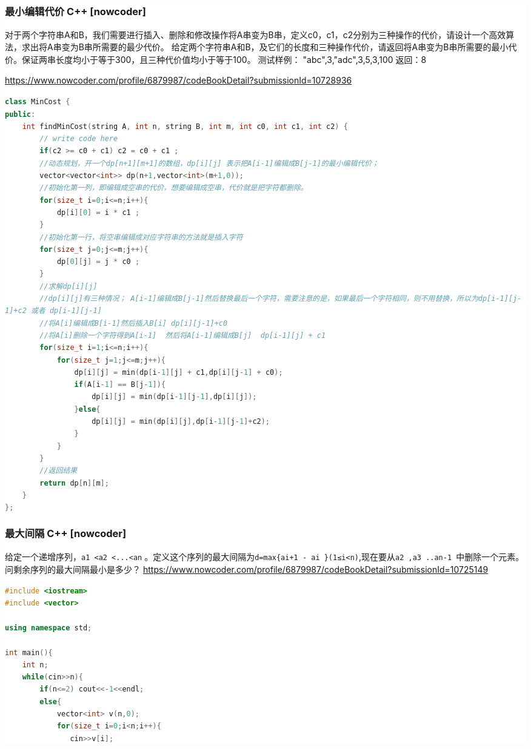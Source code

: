 ### 最小编辑代价 C++ [nowcoder]
对于两个字符串A和B，我们需要进行插入、删除和修改操作将A串变为B串，定义c0，c1，c2分别为三种操作的代价，请设计一个高效算法，求出将A串变为B串所需要的最少代价。
给定两个字符串A和B，及它们的长度和三种操作代价，请返回将A串变为B串所需要的最小代价。保证两串长度均小于等于300，且三种代价值均小于等于100。
测试样例：
"abc",3,"adc",3,5,3,100
返回：8

https://www.nowcoder.com/profile/6879987/codeBookDetail?submissionId=10728936

```C++
class MinCost {
public:
    int findMinCost(string A, int n, string B, int m, int c0, int c1, int c2) {
        // write code here
        if(c2 >= c0 + c1) c2 = c0 + c1 ;
        //动态规划，开一个dp[n+1][m+1]的数组，dp[i][j] 表示把A[i-1]编辑成B[j-1]的最小编辑代价；
        vector<vector<int>> dp(n+1,vector<int>(m+1,0));
        //初始化第一列，即编辑成空串的代价，想要编辑成空串，代价就是把字符都删除。
        for(size_t i=0;i<=n;i++){
            dp[i][0] = i * c1 ;
        }
        //初始化第一行，将空串编辑成对应字符串的方法就是插入字符
        for(size_t j=0;j<=m;j++){
            dp[0][j] = j * c0 ;
        }
        //求解dp[i][j]
        //dp[i][j]有三种情况； A[i-1]编辑成B[j-1]然后替换最后一个字符，需要注意的是，如果最后一个字符相同，则不用替换，所以为dp[i-1][j-1]+c2 或者 dp[i-1][j-1]
        //将A[i]编辑成B[i-1]然后插入B[i] dp[i][j-1]+c0
        //将A[i]删除一个字符得到A[i-1]  然后将A[i-1]编辑成B[j]  dp[i-1][j] + c1
        for(size_t i=1;i<=n;i++){
            for(size_t j=1;j<=m;j++){
                dp[i][j] = min(dp[i-1][j] + c1,dp[i][j-1] + c0);
                if(A[i-1] == B[j-1]){
                    dp[i][j] = min(dp[i-1][j-1],dp[i][j]);
                }else{
                    dp[i][j] = min(dp[i][j],dp[i-1][j-1]+c2);
                }
            }
        }
        //返回结果
        return dp[n][m];
    }
};
```

### 最大间隔 C++ [nowcoder]
给定一个递增序列，`a1 <a2 <...<an` 。定义这个序列的最大间隔为`d=max{ai+1 - ai }(1≤i<n)`,现在要从`a2 ,a3 ..an-1 `中删除一个元素。问剩余序列的最大间隔最小是多少？
https://www.nowcoder.com/profile/6879987/codeBookDetail?submissionId=10725149
```C++
#include <iostream>
#include <vector>
 
using namespace std;
 
int main(){
    int n;
    while(cin>>n){
        if(n<=2) cout<<-1<<endl;
        else{
            vector<int> v(n,0);
            for(size_t i=0;i<n;i++){
               cin>>v[i];
```